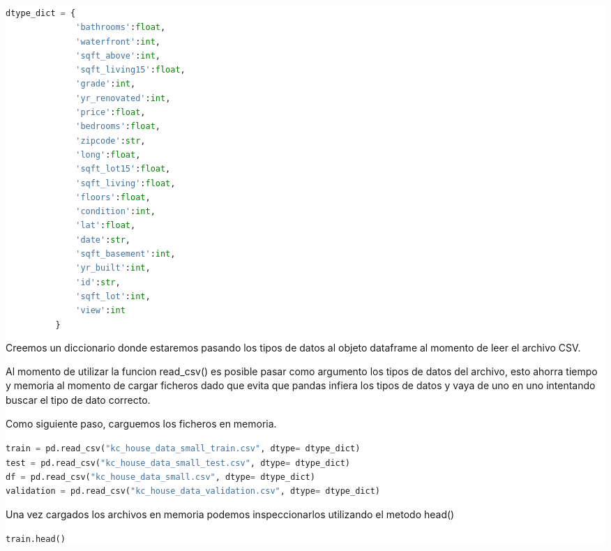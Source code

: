
```python
dtype_dict = {
              'bathrooms':float, 
              'waterfront':int, 
              'sqft_above':int, 
              'sqft_living15':float, 
              'grade':int, 
              'yr_renovated':int, 
              'price':float, 
              'bedrooms':float, 
              'zipcode':str, 
              'long':float, 
              'sqft_lot15':float, 
              'sqft_living':float, 
              'floors':float, 
              'condition':int, 
              'lat':float, 
              'date':str, 
              'sqft_basement':int, 
              'yr_built':int, 
              'id':str, 
              'sqft_lot':int, 
              'view':int
          }
```

Creemos un diccionario donde estaremos pasando los tipos de datos al objeto dataframe al momento de leer el archivo CSV. 

Al momento de utilizar la funcion read_csv() es posible pasar como argumento los tipos de datos del archivo, esto ahorra tiempo y memoria al momento de cargar ficheros dado que evita que pandas infiera los tipos de datos y vaya de uno en uno intentando buscar el tipo de dato correcto.

Como siguiente paso, carguemos los ficheros en memoria.


```python
train = pd.read_csv("kc_house_data_small_train.csv", dtype= dtype_dict)
test = pd.read_csv("kc_house_data_small_test.csv", dtype= dtype_dict)
df = pd.read_csv("kc_house_data_small.csv", dtype= dtype_dict)
validation = pd.read_csv("kc_house_data_validation.csv", dtype= dtype_dict)
```

Una vez cargados los archivos en memoria podemos inspeccionarlos utilizando el metodo head()


```python
train.head()
```




<div>
<style scoped>
    .dataframe tbody tr th:only-of-type {
        vertical-align: middle;
    }
